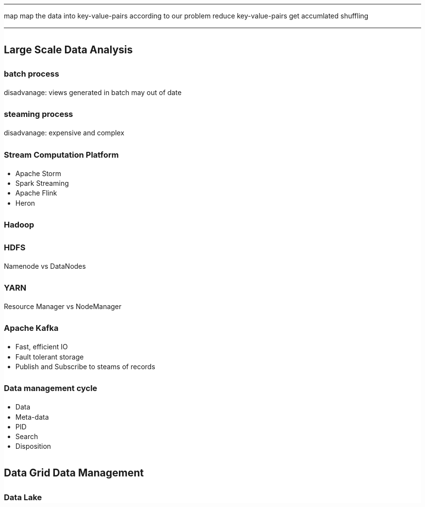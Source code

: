   ----------- ------------------------------------------------------------
  map         map the data into key-value-pairs according to our problem
  reduce      key-value-pairs get accumlated
  shuffling   
  ----------- ------------------------------------------------------------

Large Scale Data Analysis
-------------------------

### batch process

disadvanage: views generated in batch may out of date

### steaming process

disadvanage: expensive and complex

### Stream Computation Platform

-   Apache Storm
-   Spark Streaming
-   Apache Flink
-   Heron

### Hadoop

### HDFS

Namenode vs DataNodes

### YARN

Resource Manager vs NodeManager

### Apache Kafka

-   Fast, efficient IO
-   Fault tolerant storage
-   Publish and Subscribe to steams of records

### Data management cycle

-   Data
-   Meta-data
-   PID
-   Search
-   Disposition

Data Grid Data Management
-------------------------

### Data Lake
